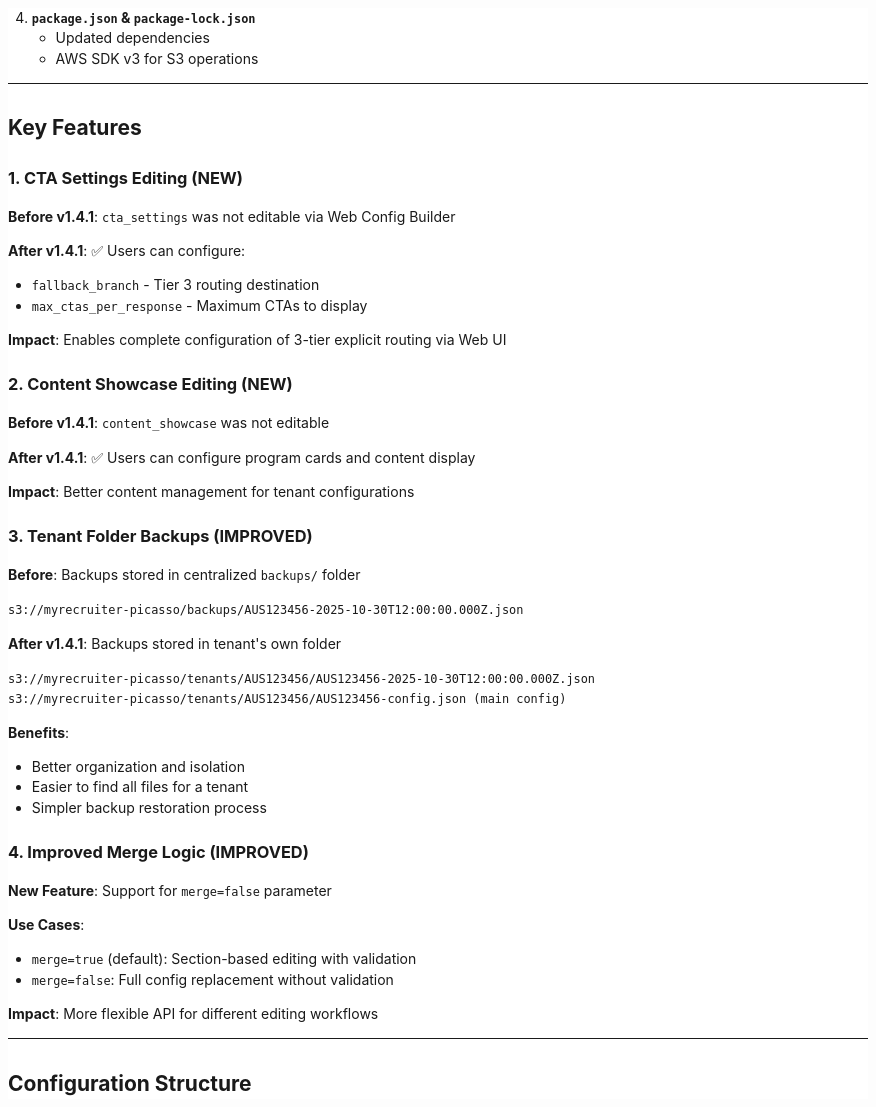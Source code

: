 4. **`package.json` & `package-lock.json`**
   - Updated dependencies
   - AWS SDK v3 for S3 operations

---

## Key Features

### 1. CTA Settings Editing (NEW)

**Before v1.4.1**: `cta_settings` was not editable via Web Config Builder

**After v1.4.1**: ✅ Users can configure:
- `fallback_branch` - Tier 3 routing destination
- `max_ctas_per_response` - Maximum CTAs to display

**Impact**: Enables complete configuration of 3-tier explicit routing via Web UI

### 2. Content Showcase Editing (NEW)

**Before v1.4.1**: `content_showcase` was not editable

**After v1.4.1**: ✅ Users can configure program cards and content display

**Impact**: Better content management for tenant configurations

### 3. Tenant Folder Backups (IMPROVED)

**Before**: Backups stored in centralized `backups/` folder
```
s3://myrecruiter-picasso/backups/AUS123456-2025-10-30T12:00:00.000Z.json
```

**After v1.4.1**: Backups stored in tenant's own folder
```
s3://myrecruiter-picasso/tenants/AUS123456/AUS123456-2025-10-30T12:00:00.000Z.json
s3://myrecruiter-picasso/tenants/AUS123456/AUS123456-config.json (main config)
```

**Benefits**:
- Better organization and isolation
- Easier to find all files for a tenant
- Simpler backup restoration process

### 4. Improved Merge Logic (IMPROVED)

**New Feature**: Support for `merge=false` parameter

**Use Cases**:
- `merge=true` (default): Section-based editing with validation
- `merge=false`: Full config replacement without validation

**Impact**: More flexible API for different editing workflows

---

## Configuration Structure
